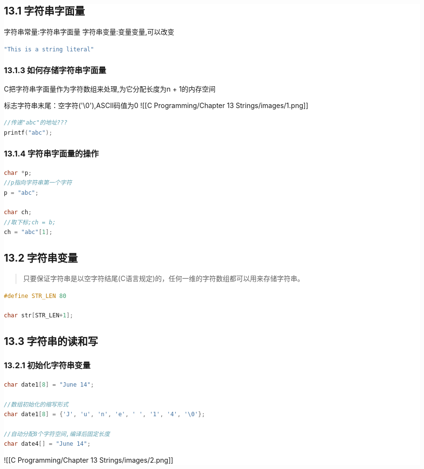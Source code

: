 ## 13.1 字符串字面量
字符串常量:字符串字面量
字符串变量:变量变量,可以改变
```c
"This is a string literal"
```

### 13.1.3 如何存储字符串字面量
C把字符串字面量作为字符数组来处理,为它分配长度为n + 1的内存空间

标志字符串末尾：空字符('\0'),ASCII码值为0
![[C Programming/Chapter 13 Strings/images/1.png]]

```c
//传递"abc"的地址???
printf("abc");
```

### 13.1.4 字符串字面量的操作
```c
char *p;
//p指向字符串第一个字符
p = "abc";

char ch; 
//取下标;ch = b;
ch = "abc"[1];
```

## 13.2 字符串变量
> 只要保证字符串是以空字符结尾(C语言规定)的，任何一维的字符数组都可以用来存储字符串。
```c
#define STR_LEN 80

char str[STR_LEN+1];
```

## 13.3 字符串的读和写
### 13.2.1 初始化字符串变量
```c
char date1[8] = "June 14";

//数组初始化的缩写形式
char date1[8] = {'J', 'u', 'n', 'e', ' ', '1', '4', '\0'};

//自动分配8个字符空间,编译后固定长度
char date4[] = "June 14";
```
![[C Programming/Chapter 13 Strings/images/2.png]]
